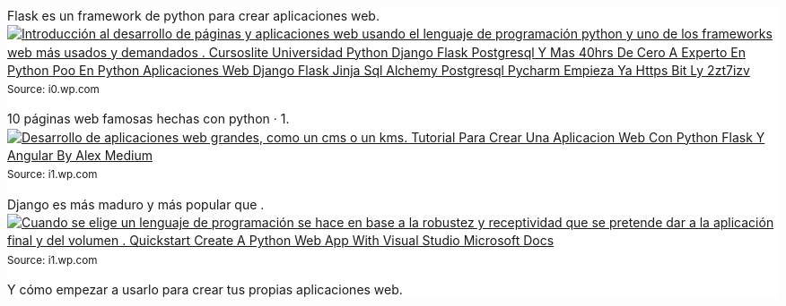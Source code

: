 Flask es un framework de python para crear aplicaciones web.
[![Introducción al desarrollo de páginas y aplicaciones web usando el lenguaje de programación python y uno de los frameworks web más usados y demandados . Cursoslite Universidad Python Django Flask Postgresql Y Mas 40hrs De Cero A Experto En Python Poo En Python Aplicaciones Web Django Flask Jinja Sql Alchemy Postgresql Pycharm Empieza Ya Https Bit Ly 2zt7izv](https://i1.wp.com/encrypted-tbn0.gstatic.com/images?q=tbn:ANd9GcRjK3WXF-S8Z8E-fM6CToSecsT0HoOnQcDVqw&amp;usqp=CAU "Cursoslite Universidad Python Django Flask Postgresql Y Mas 40hrs De Cero A Experto En Python Poo En Python Aplicaciones Web Django Flask Jinja Sql Alchemy Postgresql Pycharm Empieza Ya Https Bit Ly 2zt7izv")](https://i0.wp.com/lookaside.fbsbx.com/lookaside/crawler/media/?media_id=743748549719541)
<small>Source: i0.wp.com</small>

10 páginas web famosas hechas con python · 1.
[![Desarrollo de aplicaciones web grandes, como un cms o un kms. Tutorial Para Crear Una Aplicacion Web Con Python Flask Y Angular By Alex Medium](https://i1.wp.com/encrypted-tbn0.gstatic.com/images?q=tbn:ANd9GcTH3EvXHFtznP1vMJu7s8a0K1Z_UXV-ETZXwg&amp;usqp=CAU "Tutorial Para Crear Una Aplicacion Web Con Python Flask Y Angular By Alex Medium")](https://i1.wp.com/miro.medium.com/max/1400/1*L8DIIy63rygBSefG1Tu2Tw.jpeg)
<small>Source: i1.wp.com</small>

Django es más maduro y más popular que .
[![Cuando se elige un lenguaje de programación se hace en base a la robustez y receptividad que se pretende dar a la aplicación final y del volumen . Quickstart Create A Python Web App With Visual Studio Microsoft Docs](https://i0.wp.com/encrypted-tbn0.gstatic.com/images?q=tbn:ANd9GcTyej_NFqEISSbgKFqtiNZX6YHjZMmHy5ZJ0Q&amp;usqp=CAU "Quickstart Create A Python Web App With Visual Studio Microsoft Docs")](https://i1.wp.com/docs.microsoft.com/en-us/visualstudio/ide/media/quickstart-python-00-web-project-2019a.png?view=vs-2022)
<small>Source: i1.wp.com</small>

Y cómo empezar a usarlo para crear tus propias aplicaciones web.
